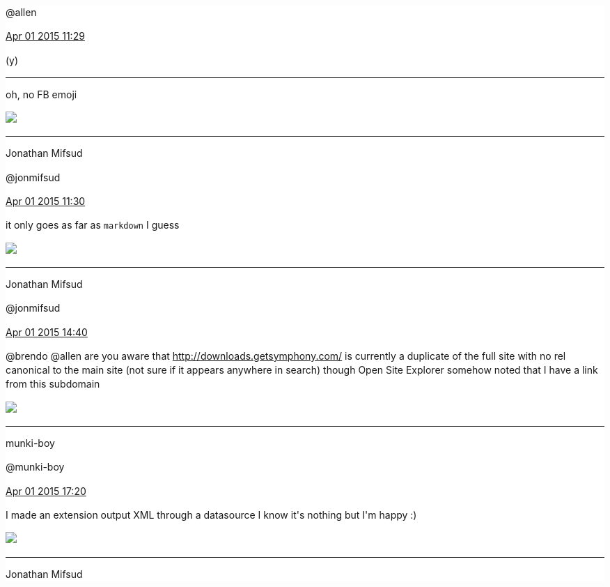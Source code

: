 @allen

[Apr 01 2015
11:29](https://gitter.im/symphonycms/symphony-2?at=551bd685af9675d135ab0250)

(y)

____

oh, no FB emoji

![](https://avatars1.githubusercontent.com/u/859775?v=3&s=30)

____

Jonathan Mifsud

@jonmifsud

[Apr 01 2015
11:30](https://gitter.im/symphonycms/symphony-2?at=551bd6bfaf9675d135ab0256)

it only goes as far as `markdown` I guess

![](https://avatars1.githubusercontent.com/u/859775?v=3&s=30)

____

Jonathan Mifsud

@jonmifsud

[Apr 01 2015
14:40](https://gitter.im/symphonycms/symphony-2?at=551c03414ceaec8225f8f42f)

@brendo @allen are you aware that <http://downloads.getsymphony.com/> is
currently a duplicate of the full site with no rel canonical to the main site
(not sure if it appears anywhere in search) though Open Site Explorer somehow
noted that I have a link from this subdomain

![](https://avatars1.githubusercontent.com/u/4517581?v=3&s=30)

____

munki-boy

@munki-boy

[Apr 01 2015
17:20](https://gitter.im/symphonycms/symphony-2?at=551c28ccaf9675d135ab0bc0)

I made an extension output XML through a datasource I know it's nothing but
I'm happy :)

![](https://avatars1.githubusercontent.com/u/859775?v=3&s=30)

____

Jonathan Mifsud
